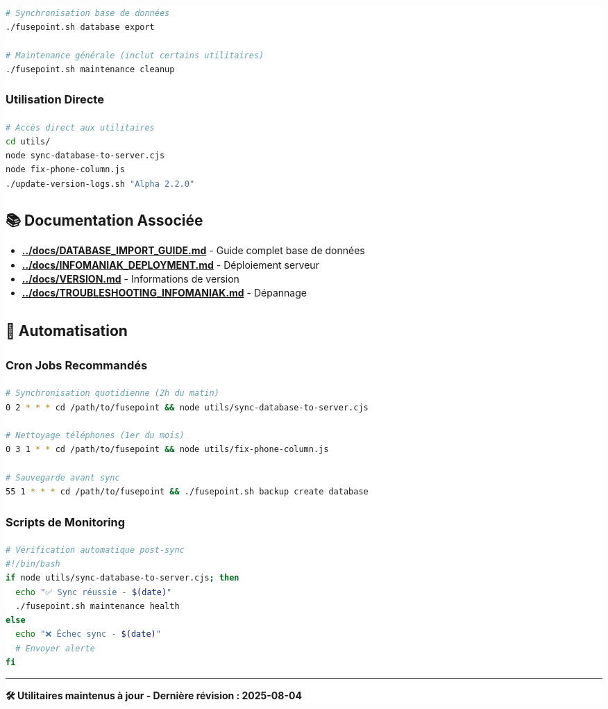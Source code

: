 ```bash
# Synchronisation base de données
./fusepoint.sh database export

# Maintenance générale (inclut certains utilitaires)
./fusepoint.sh maintenance cleanup
```

### Utilisation Directe

```bash
# Accès direct aux utilitaires
cd utils/
node sync-database-to-server.cjs
node fix-phone-column.js
./update-version-logs.sh "Alpha 2.2.0"
```

## 📚 **Documentation Associée**

- **[../docs/DATABASE_IMPORT_GUIDE.md](../docs/DATABASE_IMPORT_GUIDE.md)** - Guide complet base de données
- **[../docs/INFOMANIAK_DEPLOYMENT.md](../docs/INFOMANIAK_DEPLOYMENT.md)** - Déploiement serveur
- **[../docs/VERSION.md](../docs/VERSION.md)** - Informations de version
- **[../docs/TROUBLESHOOTING_INFOMANIAK.md](../docs/TROUBLESHOOTING_INFOMANIAK.md)** - Dépannage

## 🔄 **Automatisation**

### Cron Jobs Recommandés

```bash
# Synchronisation quotidienne (2h du matin)
0 2 * * * cd /path/to/fusepoint && node utils/sync-database-to-server.cjs

# Nettoyage téléphones (1er du mois)
0 3 1 * * cd /path/to/fusepoint && node utils/fix-phone-column.js

# Sauvegarde avant sync
55 1 * * * cd /path/to/fusepoint && ./fusepoint.sh backup create database
```

### Scripts de Monitoring

```bash
# Vérification automatique post-sync
#!/bin/bash
if node utils/sync-database-to-server.cjs; then
  echo "✅ Sync réussie - $(date)"
  ./fusepoint.sh maintenance health
else
  echo "❌ Échec sync - $(date)"
  # Envoyer alerte
fi
```

---

**🛠️ Utilitaires maintenus à jour - Dernière révision : 2025-08-04**